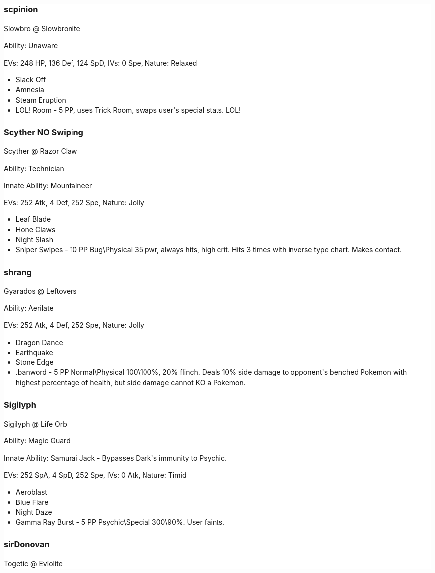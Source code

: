 ### scpinion
Slowbro @ Slowbronite

Ability: Unaware

EVs: 248 HP, 136 Def, 124 SpD, IVs: 0 Spe, Nature: Relaxed

- Slack Off
- Amnesia
- Steam Eruption
- LOL! Room - 5 PP, uses Trick Room, swaps user's special stats. LOL!

### Scyther NO Swiping
Scyther @ Razor Claw

Ability: Technician

Innate Ability: Mountaineer

EVs: 252 Atk, 4 Def, 252 Spe, Nature: Jolly

- Leaf Blade
- Hone Claws
- Night Slash
- Sniper Swipes - 10 PP Bug\Physical 35 pwr, always hits, high crit. Hits 3 times with inverse type chart. Makes contact.

### shrang
Gyarados @ Leftovers

Ability: Aerilate

EVs: 252 Atk, 4 Def, 252 Spe, Nature: Jolly

- Dragon Dance
- Earthquake
- Stone Edge
- .banword - 5 PP Normal\Physical 100\100%, 20% flinch. Deals 10% side damage to opponent's benched Pokemon with highest percentage of health, but side damage cannot KO a Pokemon.

### Sigilyph
Sigilyph @ Life Orb

Ability: Magic Guard

Innate Ability: Samurai Jack - Bypasses Dark's immunity to Psychic.

EVs: 252 SpA, 4 SpD, 252 Spe, IVs: 0 Atk, Nature: Timid

- Aeroblast
- Blue Flare
- Night Daze
- Gamma Ray Burst - 5 PP Psychic\Special 300\90%. User faints.

### sirDonovan
Togetic @ Eviolite
